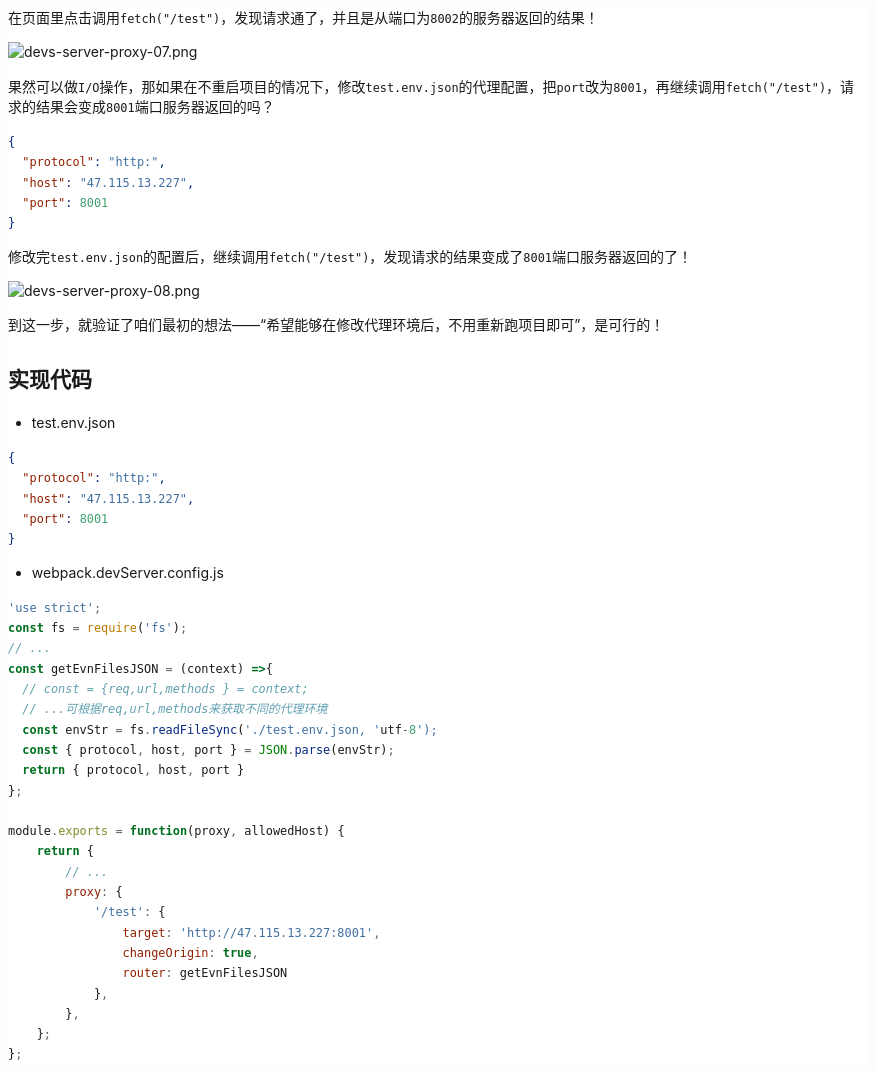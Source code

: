 在页面里点击调用`fetch("/test")`，发现请求通了，并且是从端口为`8002`的服务器返回的结果！

![devs-server-proxy-07.png](https://www.zzcyes.com/images/devs-server-proxy-07.png)

果然可以做`I/O`操作，那如果在不重启项目的情况下，修改`test.env.json`的代理配置，把`port`改为`8001`，再继续调用`fetch("/test")`，请求的结果会变成`8001`端口服务器返回的吗？

```json
{
  "protocol": "http:",
  "host": "47.115.13.227",
  "port": 8001
}
```

修改完`test.env.json`的配置后，继续调用`fetch("/test")`，发现请求的结果变成了`8001`端口服务器返回的了！

![devs-server-proxy-08.png](https://www.zzcyes.com/images/devs-server-proxy-08.png)

到这一步，就验证了咱们最初的想法——“希望能够在修改代理环境后，不用重新跑项目即可”，是可行的！

## 实现代码

- test.env.json

```json
{
  "protocol": "http:",
  "host": "47.115.13.227",
  "port": 8001
}
```

- webpack.devServer.config.js

```javascript
'use strict';
const fs = require('fs');
// ...
const getEvnFilesJSON = (context) =>{
  // const = {req,url,methods } = context;
  // ...可根据req,url,methods来获取不同的代理环境
  const envStr = fs.readFileSync('./test.env.json, 'utf-8');
  const { protocol, host, port } = JSON.parse(envStr);
  return { protocol, host, port }
};

module.exports = function(proxy, allowedHost) {
    return {
        // ...
        proxy: {
            '/test': {
                target: 'http://47.115.13.227:8001',
                changeOrigin: true,
                router: getEvnFilesJSON
            },
        },
    };
};
```
